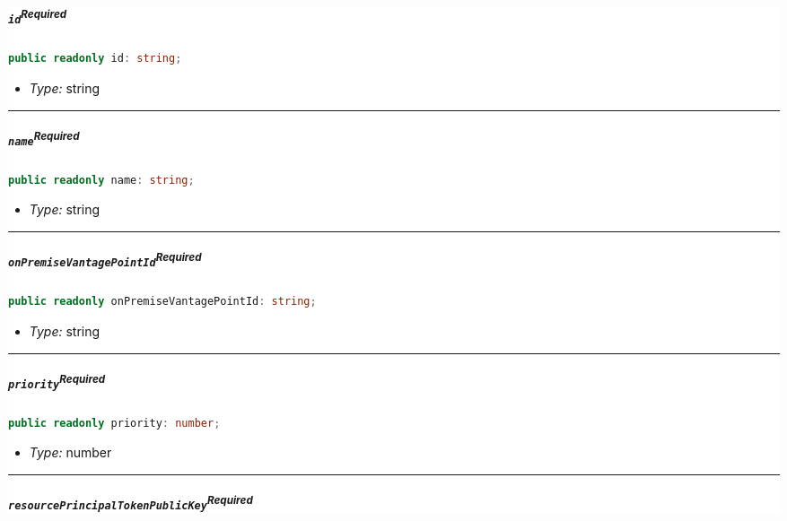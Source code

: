 ##### `id`<sup>Required</sup> <a name="id" id="rhizo-co-terraform-provider-oci.apmSyntheticsOnPremiseVantagePointWorker.ApmSyntheticsOnPremiseVantagePointWorker.property.id"></a>

```typescript
public readonly id: string;
```

- *Type:* string

---

##### `name`<sup>Required</sup> <a name="name" id="rhizo-co-terraform-provider-oci.apmSyntheticsOnPremiseVantagePointWorker.ApmSyntheticsOnPremiseVantagePointWorker.property.name"></a>

```typescript
public readonly name: string;
```

- *Type:* string

---

##### `onPremiseVantagePointId`<sup>Required</sup> <a name="onPremiseVantagePointId" id="rhizo-co-terraform-provider-oci.apmSyntheticsOnPremiseVantagePointWorker.ApmSyntheticsOnPremiseVantagePointWorker.property.onPremiseVantagePointId"></a>

```typescript
public readonly onPremiseVantagePointId: string;
```

- *Type:* string

---

##### `priority`<sup>Required</sup> <a name="priority" id="rhizo-co-terraform-provider-oci.apmSyntheticsOnPremiseVantagePointWorker.ApmSyntheticsOnPremiseVantagePointWorker.property.priority"></a>

```typescript
public readonly priority: number;
```

- *Type:* number

---

##### `resourcePrincipalTokenPublicKey`<sup>Required</sup> <a name="resourcePrincipalTokenPublicKey" id="rhizo-co-terraform-provider-oci.apmSyntheticsOnPremiseVantagePointWorker.ApmSyntheticsOnPremiseVantagePointWorker.property.resourcePrincipalTokenPublicKey"></a>
